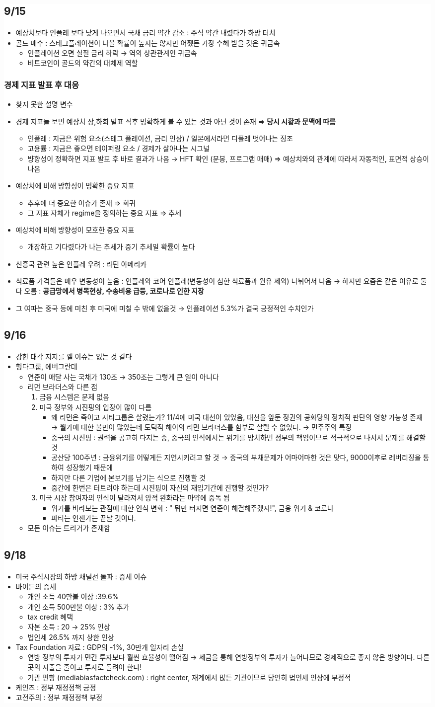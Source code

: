 ## 9/15

- 예상치보다 인플레 보다 낮게 나오면서 국채 금리 약간 감소 : 주식 약간 내렸다가 하방 터치
- 골드 매수 : 스태그플레이션이 나올 확률이 높지는 않지만 어쨌든 가장 수혜 받을 것은 귀금속
  - 인플레이션 오면 실질 금리 하락 → 역의 상관관계인 귀금속
  - 비트코인이 골드의 약간의 대체제 역할

### 경제 지표 발표 후 대응

- 찾지 못한 설명 변수
- 경제 지표들 보면 예상치 상,하회 발표 직후 명확하게 볼 수 있는 것과 아닌 것이 존재 ⇒ **당시 시황과 문맥에 따름**
  - 인플레 : 지금은 위험 요소(스테그 플레이션, 금리 인상) / 일본에서라면 디플레 벗어나는 징조
  - 고용률 : 지금은 좋으면 테이퍼링 요소 / 경제가 살아나는 시그널
  - 뱡향성이 정확하면 지표 발표 후 바로 결과가 나옴 → HFT 확인 (분봉, 프로그램 매매) ⇒ 예상치와의 관계에 따라서 자동적인, 표면적 상승이 나옴
- 예상치에 비해 방향성이 명확한 중요 지표
  - 추후에 더 중요한 이슈가 존재 ⇒ 회귀
  - 그 지표 자체가 regime을 정의하는 중요 지표 ⇒ 추세
- 예상치에 비해 방향성이 모호한 중요 지표
  - 개장하고 기다렸다가 나는 추세가 중기 추세일 확률이 높다

- 신흥국 관련 높은 인플레 우려 : 라틴 아메리카
- 식료품 가격들은 매우 변동성이 높음 : 인플레와 코어 인플레(변동성이 심한 식료품과 원유 제외) 나뉘어서 나옴 → 하지만 요즘은 같은 이유로 둘다 오름 : **공급망에서 병목현상, 수송비용 급등, 코로나로 인한 지장**
- 그 여파는 중국 등에 미친 후 미국에 미칠 수 밖에 없을것 → 인플레이션 5.3%가 결국 긍정적인 수치인가

## 9/16 

-  강한 대각 지지를 깰 이슈는 없는 것 같다
- 헝다그룹, 에버그란데
  - 연준이 매달 사는 국채가 130조 → 350조는 그렇게 큰 일이 아니다
  - 리먼 브라더스와 다른 점
    1. 금융 시스템은 문제 없음
    2. 미국 정부와 시진핑의 입장이 많이 다름
       - 왜 리먼은 죽이고 시티그룹은 살렸는가? 11/4에 미국 대선이 있었음, 대선을 앞둔 정권의 공화당의 정치적 판단의 영향 가능성 존재 → 월가에 대한 불만이 많았는데 도덕적 해이의 리먼 브라더스를 함부로 살릴 수 없었다. → 민주주의 특징
       - 중국의 시진핑 : 권력을 공고히 다지는 중, 중국의 인식에서는 위기를 방치하면 정부의 책임이므로 적극적으로 나서서 문제를 해결할 것
       - 공산당 100주년 : 금융위기를 어떻게든 지연시키려고 할 것 → 중국의 부채문제가 어마어마한 것은 맞다, 9000이후로 레버리징을 통하여 성장했기 때문에
       - 하지만 다른 기업에 본보기를 남기는 식으로 진행할 것
       - 중간에 한번은 터트려야 하는데 시진핑이 자신의 재임기간에 진행할 것인가?
    3. 미국 시장 참여자의 인식이 달라져서 양적 완화라는 마약에 중독 됨
       - 위기를 바라보는 관점에 대한 인식 변화 : " 뭐만 터지면 연준이 해결해주겠지!", 금융 위기 & 코로나
       - 파티는 언젠가는 끝날 것이다.
  - 모든 이슈는 트리거가 존재함

## 9/18

- 미국 주식시장의 하방 채널선 돌파 : 증세 이슈
- 바이든의 증세
  - 개인 소득 40만불 이상 :39.6%
  - 개인 소득 500만불 이상 : 3% 추가
  - tax credit 혜택
  - 자본 소득 : 20 → 25% 인상
  - 법인세 26.5% 까지 상한 인상
- Tax Foundation 자료 : GDP의 -1%, 30만개 일자리 손실
  - 연방 정부의 투자가 민간 투자보다 훨씬 효율성이 떨어짐 → 세금을 통해 연방정부의 투자가 늘어나므로 경제적으로 좋지 않은 방향이다. 다른 곳의 지출을 줄이고 투자로 돌려야 한다!
  - 기관 편향 (mediabiasfactcheck.com) : right center, 재계에서 많든 기관이므로 당연히 법인세 인상에 부정적
- 케인즈 : 정부 재정정책 긍정
- 고전주의 : 정부 재정정책 부정
